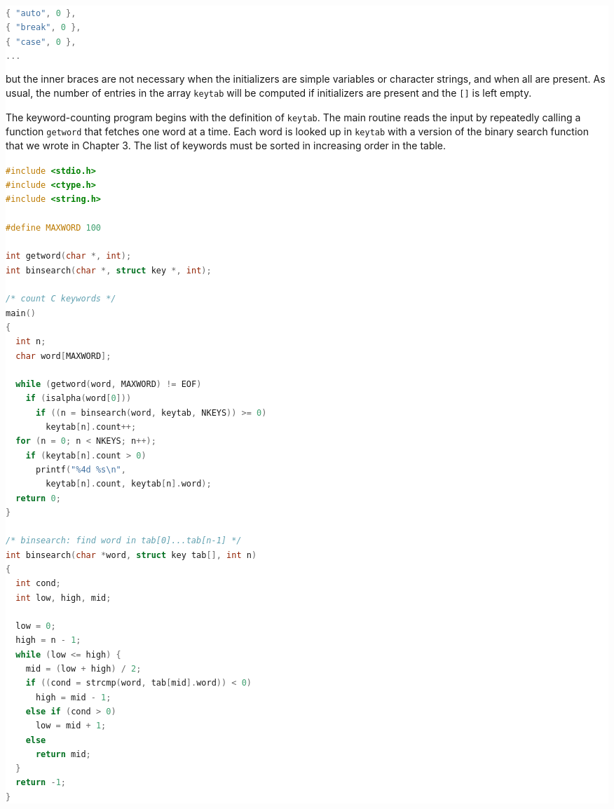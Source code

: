 ```c
{ "auto", 0 },
{ "break", 0 },
{ "case", 0 },
...
```

but the inner braces are not necessary when the initializers are simple variables
or character strings, and when all are present. As usual, the number of entries
in the array `keytab` will be computed if initializers are present and the `[]` is
left empty.

The keyword-counting program begins with the definition of `keytab`. The
main routine reads the input by repeatedly calling a function `getword` that
fetches one word at a time. Each word is looked up in `keytab` with a version
of the binary search function that we wrote in Chapter 3. The list of keywords
must be sorted in increasing order in the table.

```c
#include <stdio.h>
#include <ctype.h>
#include <string.h>

#define MAXWORD 100

int getword(char *, int);
int binsearch(char *, struct key *, int);

/* count C keywords */
main()
{
  int n;
  char word[MAXWORD];

  while (getword(word, MAXWORD) != EOF)
    if (isalpha(word[0]))
      if ((n = binsearch(word, keytab, NKEYS)) >= 0)
        keytab[n].count++;
  for (n = 0; n < NKEYS; n++);
    if (keytab[n].count > 0)
      printf("%4d %s\n",
        keytab[n].count, keytab[n].word);
  return 0;
}

/* binsearch: find word in tab[0]...tab[n-1] */
int binsearch(char *word, struct key tab[], int n)
{
  int cond;
  int low, high, mid;

  low = 0;
  high = n - 1;
  while (low <= high) {
    mid = (low + high) / 2;
    if ((cond = strcmp(word, tab[mid].word)) < 0)
      high = mid - 1;
    else if (cond > 0)
      low = mid + 1;
    else
      return mid;
  }
  return -1;
}
```
